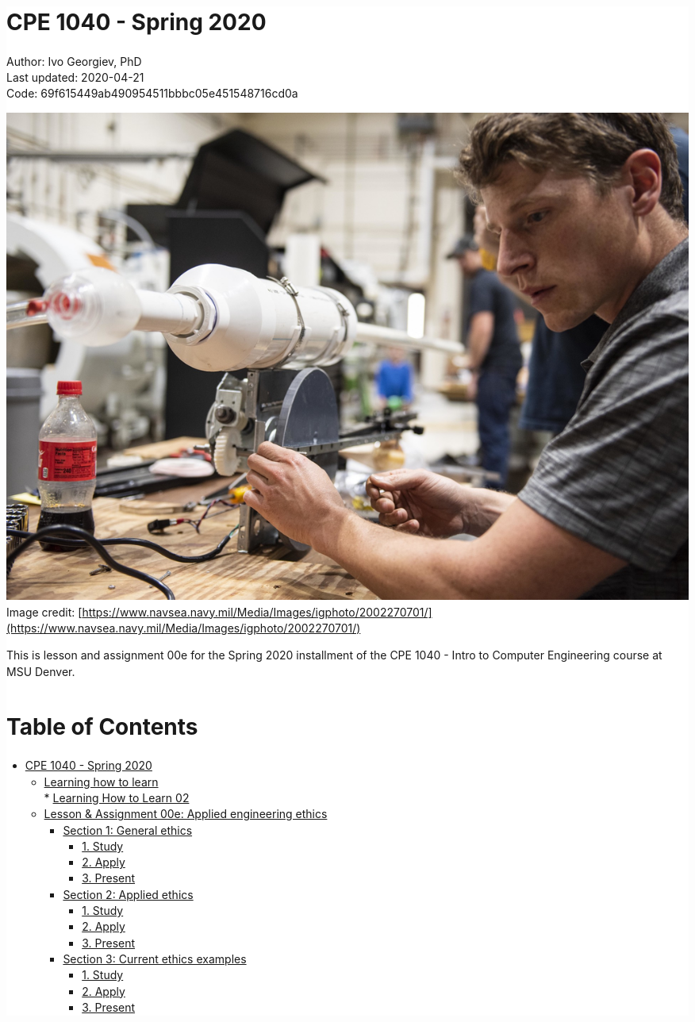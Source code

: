 # CPE 1040 - Spring 2020

Author: Ivo Georgiev, PhD    
Last updated: 2020-04-21   
Code: 69f615449ab490954511bbbc05e451548716cd0a   

![alt text](images/dod-hack-a-vent-inno-challenge.jpeg "DoD Hack-a-Vent Innovation Challenge 2020")
Image credit: [https://www.navsea.navy.mil/Media/Images/igphoto/2002270701/](https://www.navsea.navy.mil/Media/Images/igphoto/2002270701/)

This is lesson and assignment 00e for the Spring 2020 installment of the CPE 1040 - Intro to Computer Engineering course at MSU Denver.

Table of Contents
=================

* [CPE 1040 \- Spring 2020](#cpe-1040---spring-2020)
  * [Learning how to learn](#learning-how-to-learn)   
        * [Learning How to Learn 02](#learning-how-to-learn-02)
  * [Lesson &amp; Assignment 00e: Applied engineering ethics](#lesson--assignment-00e-applied-engineering-ethics)
    * [Section 1: General ethics](#section-1-general-ethics)
      * [1\. Study](#1-study)
      * [2\. Apply](#2-apply)
      * [3\. Present](#3-present)
    * [Section 2: Applied ethics](#section-2-applied-ethics)
      * [1\. Study](#1-study-1)
      * [2\. Apply](#2-apply-1)
      * [3\. Present](#3-present-1)
    * [Section 3: Current ethics examples](#section-3-current-ethics-examples)
      * [1\. Study](#1-study-2)
      * [2\. Apply](#2-apply-2)
      * [3\. Present](#3-present-2)